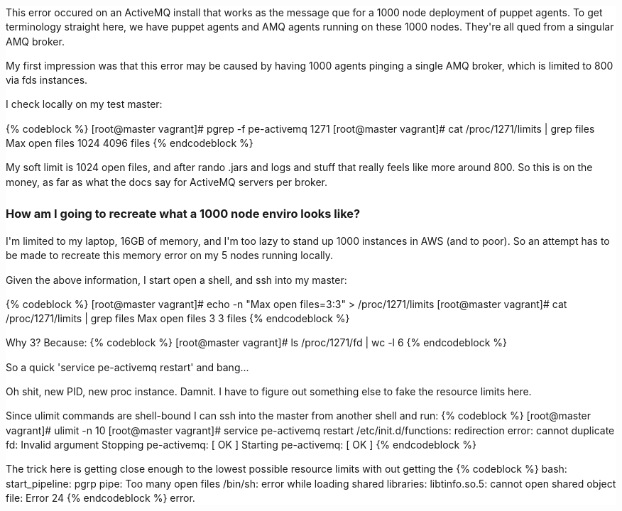 This error occured on an ActiveMQ install that works as the message que for a 1000 node deployment of puppet agents. To get terminology straight here, we have puppet agents and AMQ agents running on these 1000 nodes. They're all qued from a singular AMQ broker. 

My first impression was that this error may be caused by having 1000 agents pinging a single AMQ broker, which is limited to 800 via fds instances. 

I check locally on my test master:

{% codeblock %}
[root@master vagrant]# pgrep -f pe-activemq
1271
[root@master vagrant]# cat /proc/1271/limits | grep files
Max open files            1024                 4096                 files
{% endcodeblock %}

My soft limit is 1024 open files, and after rando .jars and logs and stuff that really feels like more around 800. So this is on the money, as far as what the docs say for ActiveMQ servers per broker. 

### How am I going to recreate what a 1000 node enviro looks like?

I'm limited to my laptop, 16GB of memory, and I'm too lazy to stand up 1000 instances in AWS (and to poor). So an attempt has to be made to recreate this memory error on my 5 nodes running locally. 

Given the above information, I start open a shell, and ssh into my master:

{% codeblock %}
[root@master vagrant]# echo -n "Max open files=3:3" > /proc/1271/limits
[root@master vagrant]# cat /proc/1271/limits | grep files
Max open files            3                    3                    files
{% endcodeblock %}

Why 3? Because:
{% codeblock %}
[root@master vagrant]# ls /proc/1271/fd | wc -l
6
{% endcodeblock %}

So a quick 'service pe-activemq restart' and bang...

Oh shit, new PID, new proc instance. Damnit. I have to figure out something else to fake the resource limits here. 

Since ulimit commands are shell-bound I can ssh into the master from another shell and run:
{% codeblock %}
[root@master vagrant]# ulimit -n 10
[root@master vagrant]# service pe-activemq restart
/etc/init.d/functions: redirection error: cannot duplicate fd: Invalid argument
Stopping pe-activemq:                                      [  OK  ]
Starting pe-activemq:                                      [  OK  ]
{% endcodeblock %}

The trick here is getting close enough to the lowest possible resource limits with out getting the
{% codeblock %}
bash: start_pipeline: pgrp pipe: Too many open files
/bin/sh: error while loading shared libraries: libtinfo.so.5: cannot open shared object file: Error 24
{% endcodeblock %}
error.
